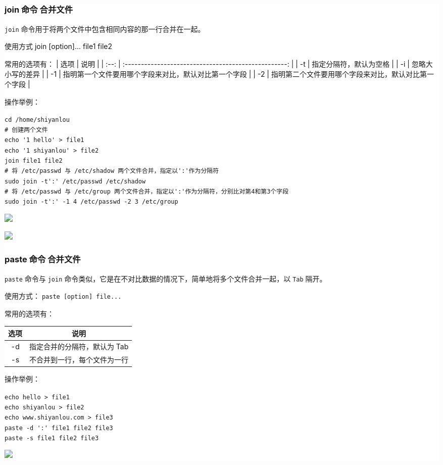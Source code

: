 
### join 命令 合并文件
`join` 命令用于将两个文件中包含相同内容的那一行合并在一起。

使用方式
join [option]... file1 file2

常用的选项有：
| 选项 |                         说明                         |
| :--: | :--------------------------------------------------: |
|  -t  |                指定分隔符，默认为空格                |
|  -i  |                   忽略大小写的差异                   |
|  -1  | 指明第一个文件要用哪个字段来对比，默认对比第一个字段 |
|  -2  | 指明第二个文件要用哪个字段来对比，默认对比第一个字段 |

操作举例：
```
cd /home/shiyanlou
# 创建两个文件
echo '1 hello' > file1
echo '1 shiyanlou' > file2
join file1 file2
# 将 /etc/passwd 与 /etc/shadow 两个文件合并，指定以':'作为分隔符
sudo join -t':' /etc/passwd /etc/shadow
# 将 /etc/passwd 与 /etc/group 两个文件合并，指定以':'作为分隔符，分别比对第4和第3个字段
sudo join -t':' -1 4 /etc/passwd -2 3 /etc/group
```

![](https://cdn.jsdelivr.net/gh/CARLOSGP2021/myFigures/img/589de178-fd48-4d86-a1a7-d534e7d82b6a.png)

![](https://cdn.jsdelivr.net/gh/CARLOSGP2021/myFigures/img/dc75b09d-ddba-4daa-aa84-4eb5138df0ac.png)

### paste 命令 合并文件

`paste` 命令与 `join` 命令类似，它是在不对比数据的情况下，简单地将多个文件合并一起，以 `Tab` 隔开。

使用方式：
`paste [option] file...`

常用的选项有：

| 选项 |             说明             |
| :--: | :--------------------------: |
|  -d  | 指定合并的分隔符，默认为 Tab |
|  -s  | 不合并到一行，每个文件为一行 |

操作举例：
```
echo hello > file1
echo shiyanlou > file2
echo www.shiyanlou.com > file3
paste -d ':' file1 file2 file3
paste -s file1 file2 file3
```
![](https://cdn.jsdelivr.net/gh/CARLOSGP2021/myFigures/img/076e18d7-7d9f-4969-a2c5-8fa6d19b581b.png)
